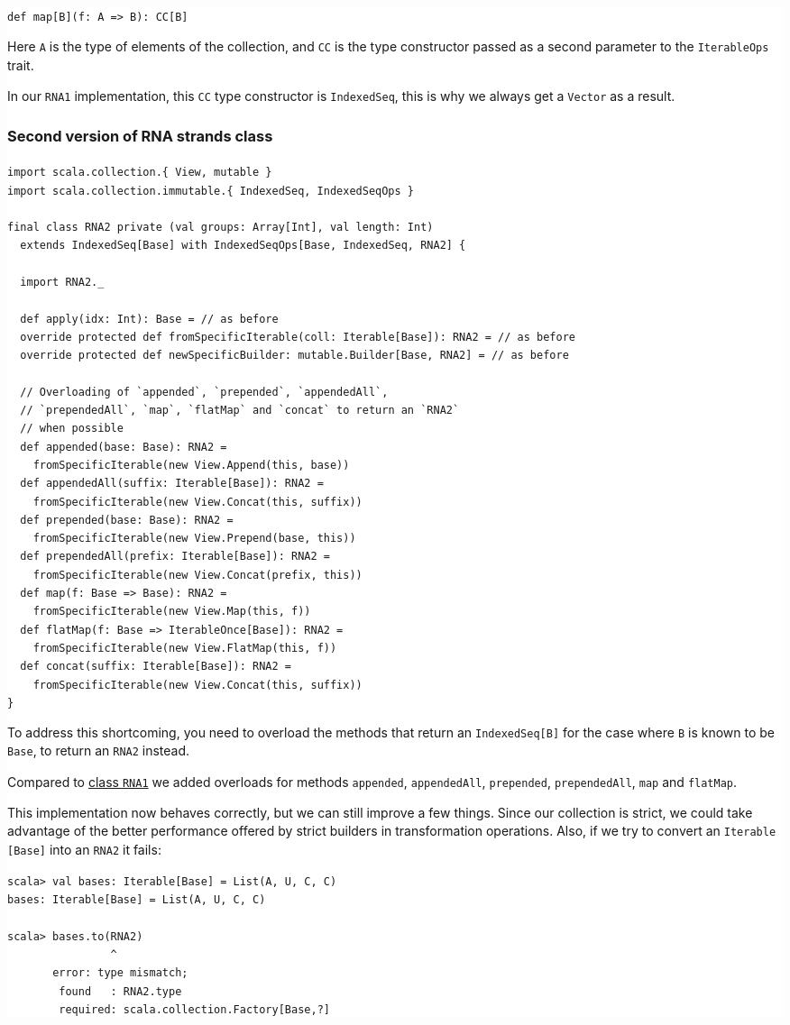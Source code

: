     def map[B](f: A => B): CC[B]

Here `A` is the type of elements of the collection, and `CC` is the type
constructor passed as a second parameter to the `IterableOps` trait.

In our `RNA1` implementation, this `CC` type constructor is `IndexedSeq`,
this is why we always get a `Vector` as a result.

### Second version of RNA strands class ###

    import scala.collection.{ View, mutable }
    import scala.collection.immutable.{ IndexedSeq, IndexedSeqOps }

    final class RNA2 private (val groups: Array[Int], val length: Int)
      extends IndexedSeq[Base] with IndexedSeqOps[Base, IndexedSeq, RNA2] {

      import RNA2._

      def apply(idx: Int): Base = // as before
      override protected def fromSpecificIterable(coll: Iterable[Base]): RNA2 = // as before
      override protected def newSpecificBuilder: mutable.Builder[Base, RNA2] = // as before
      
      // Overloading of `appended`, `prepended`, `appendedAll`,
      // `prependedAll`, `map`, `flatMap` and `concat` to return an `RNA2`
      // when possible
      def appended(base: Base): RNA2 =
        fromSpecificIterable(new View.Append(this, base))
      def appendedAll(suffix: Iterable[Base]): RNA2 =
        fromSpecificIterable(new View.Concat(this, suffix))
      def prepended(base: Base): RNA2 = 
        fromSpecificIterable(new View.Prepend(base, this))
      def prependedAll(prefix: Iterable[Base]): RNA2 =
        fromSpecificIterable(new View.Concat(prefix, this))
      def map(f: Base => Base): RNA2 =
        fromSpecificIterable(new View.Map(this, f))
      def flatMap(f: Base => IterableOnce[Base]): RNA2 =
        fromSpecificIterable(new View.FlatMap(this, f))
      def concat(suffix: Iterable[Base]): RNA2 =
        fromSpecificIterable(new View.Concat(this, suffix))
    }

To address this shortcoming, you need to overload the methods that
return an `IndexedSeq[B]` for the case where `B` is known to be `Base`,
to return an `RNA2` instead.

Compared to [class `RNA1`](#first-version-of-rna-strands-class)
we added overloads for methods `appended`, `appendedAll`, `prepended`,
`prependedAll`, `map` and `flatMap`.

This implementation now behaves correctly, but we can still improve a few things. Since our
collection is strict, we could take advantage of the better performance offered by strict builders
in transformation operations.
Also, if we try to convert an `Iterable[Base]` into an `RNA2` it fails:

~~~
scala> val bases: Iterable[Base] = List(A, U, C, C)
bases: Iterable[Base] = List(A, U, C, C)

scala> bases.to(RNA2)
                ^
       error: type mismatch;
        found   : RNA2.type
        required: scala.collection.Factory[Base,?]
~~~
